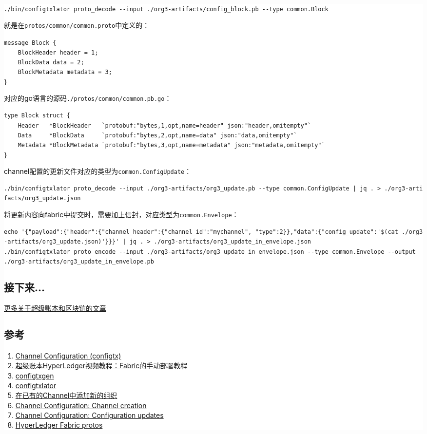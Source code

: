 	./bin/configtxlator proto_decode --input ./org3-artifacts/config_block.pb --type common.Block

就是在`protos/common/common.proto`中定义的：

	message Block {
	    BlockHeader header = 1;
	    BlockData data = 2;
	    BlockMetadata metadata = 3;
	}

对应的go语言的源码`./protos/common/common.pb.go`：

	type Block struct {
	    Header   *BlockHeader   `protobuf:"bytes,1,opt,name=header" json:"header,omitempty"`
	    Data     *BlockData     `protobuf:"bytes,2,opt,name=data" json:"data,omitempty"`
	    Metadata *BlockMetadata `protobuf:"bytes,3,opt,name=metadata" json:"metadata,omitempty"`
	}

channel配置的更新文件对应的类型为`common.ConfigUpdate`：

	./bin/configtxlator proto_decode --input ./org3-artifacts/org3_update.pb --type common.ConfigUpdate | jq . > ./org3-artifacts/org3_update.json

将更新内容向fabric中提交时，需要加上信封，对应类型为`common.Envelope`：

	echo '{"payload":{"header":{"channel_header":{"channel_id":"mychannel", "type":2}},"data":{"config_update":'$(cat ./org3-artifacts/org3_update.json)'}}}' | jq . > ./org3-artifacts/org3_update_in_envelope.json
	./bin/configtxlator proto_encode --input ./org3-artifacts/org3_update_in_envelope.json --type common.Envelope --output ./org3-artifacts/org3_update_in_envelope.pb

## 接下来...

[更多关于超级账本和区块链的文章](http://www.lijiaocn.com/tags/blockchain.html)

## 参考

1. [Channel Configuration (configtx)][1]
2. [超级账本HyperLedger视频教程：Fabric的手动部署教程][2]
3. [configtxgen][3]
4. [configtxlator][4]
5. [在已有的Channel中添加新的组织][5]
6. [Channel Configuration: Channel creation][6]
7. [Channel Configuration: Configuration updates][7]
8. [HyperLedger Fabric protos][8]

[1]: http://hyperledger-fabric.readthedocs.io/en/latest/configtx.html  "Channel Configuration (configtx)"
[2]: http://www.lijiaocn.com/%E9%A1%B9%E7%9B%AE/2018/04/26/hyperledger-fabric-deploy.html "超级账本HyperLedger视频教程：Fabric的手动部署教程"
[3]: http://hyperledger-fabric.readthedocs.io/en/latest/commands/configtxgen.html "configtxgen"
[4]: http://hyperledger-fabric.readthedocs.io/en/latest/commands/configtxlator.html "configtxlator"
[5]: http://www.lijiaocn.com/%E9%A1%B9%E7%9B%AE/2018/06/18/hyperledger-fabric-add-new-org.html#%E6%9B%B4%E6%96%B0channel "在已有的Channel中添加新的组织"
[6]: http://hyperledger-fabric.readthedocs.io/en/latest/configtx.html#channel-creation "Channel Configuration: Channel creation"
[7]: http://hyperledger-fabric.readthedocs.io/en/latest/configtx.html#configuration-updates "Channel Configuration: Configuration updates"
[8]: https://github.com/hyperledger/fabric/tree/release-1.1/protos "HyperLedger Fabric protos"
